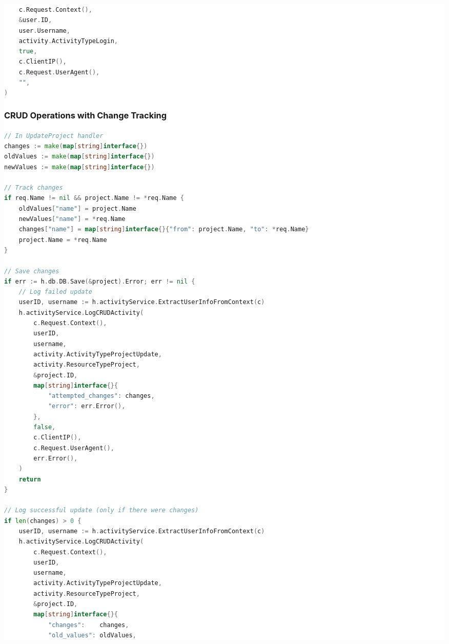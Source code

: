 ```go
    c.Request.Context(),
    &user.ID,
    user.Username,
    activity.ActivityTypeLogin,
    true,
    c.ClientIP(),
    c.Request.UserAgent(),
    "",
)
```

### CRUD Operations with Change Tracking

```go
// In UpdateProject handler
changes := make(map[string]interface{})
oldValues := make(map[string]interface{})
newValues := make(map[string]interface{})

// Track changes
if req.Name != nil && project.Name != *req.Name {
    oldValues["name"] = project.Name
    newValues["name"] = *req.Name
    changes["name"] = map[string]interface{}{"from": project.Name, "to": *req.Name}
    project.Name = *req.Name
}

// Save changes
if err := h.db.DB.Save(&project).Error; err != nil {
    // Log failed update
    userID, username := h.activityService.ExtractUserInfoFromContext(c)
    h.activityService.LogCRUDActivity(
        c.Request.Context(),
        userID,
        username,
        activity.ActivityTypeProjectUpdate,
        activity.ResourceTypeProject,
        &project.ID,
        map[string]interface{}{
            "attempted_changes": changes,
            "error": err.Error(),
        },
        false,
        c.ClientIP(),
        c.Request.UserAgent(),
        err.Error(),
    )
    return
}

// Log successful update (only if there were changes)
if len(changes) > 0 {
    userID, username := h.activityService.ExtractUserInfoFromContext(c)
    h.activityService.LogCRUDActivity(
        c.Request.Context(),
        userID,
        username,
        activity.ActivityTypeProjectUpdate,
        activity.ResourceTypeProject,
        &project.ID,
        map[string]interface{}{
            "changes":    changes,
            "old_values": oldValues,
```